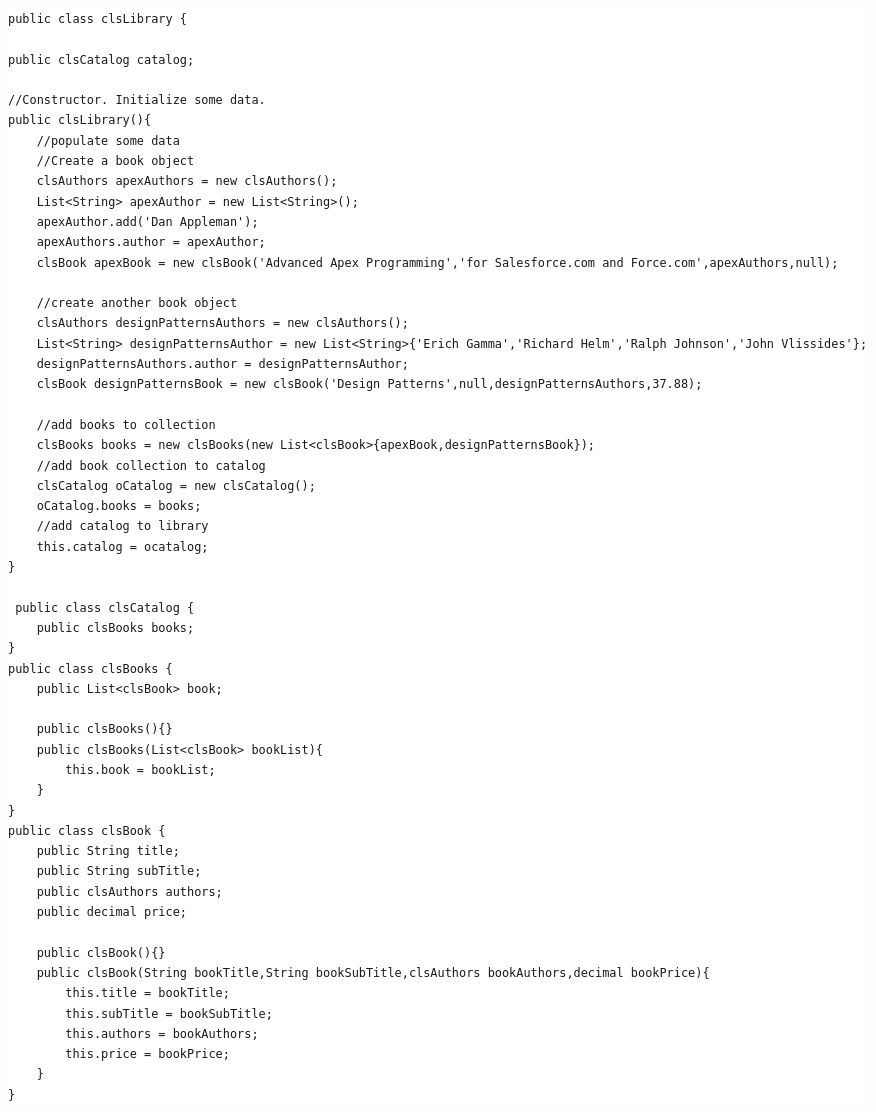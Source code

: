     public class clsLibrary {

    public clsCatalog catalog;

    //Constructor. Initialize some data.
    public clsLibrary(){
        //populate some data
        //Create a book object
        clsAuthors apexAuthors = new clsAuthors();
        List<String> apexAuthor = new List<String>();
        apexAuthor.add('Dan Appleman');
        apexAuthors.author = apexAuthor;
        clsBook apexBook = new clsBook('Advanced Apex Programming','for Salesforce.com and Force.com',apexAuthors,null);

        //create another book object
        clsAuthors designPatternsAuthors = new clsAuthors();
        List<String> designPatternsAuthor = new List<String>{'Erich Gamma','Richard Helm','Ralph Johnson','John Vlissides'};
        designPatternsAuthors.author = designPatternsAuthor;
        clsBook designPatternsBook = new clsBook('Design Patterns',null,designPatternsAuthors,37.88);

        //add books to collection
        clsBooks books = new clsBooks(new List<clsBook>{apexBook,designPatternsBook});
        //add book collection to catalog
        clsCatalog oCatalog = new clsCatalog();
        oCatalog.books = books;
        //add catalog to library
        this.catalog = ocatalog;
    }

     public class clsCatalog {
        public clsBooks books;
    }
    public class clsBooks {
        public List<clsBook> book;

        public clsBooks(){}
        public clsBooks(List<clsBook> bookList){
            this.book = bookList;
        }
    }
    public class clsBook {
        public String title;
        public String subTitle;
        public clsAuthors authors;
        public decimal price;

        public clsBook(){}
        public clsBook(String bookTitle,String bookSubTitle,clsAuthors bookAuthors,decimal bookPrice){
            this.title = bookTitle;
            this.subTitle = bookSubTitle;
            this.authors = bookAuthors;
            this.price = bookPrice;
        }
    }
